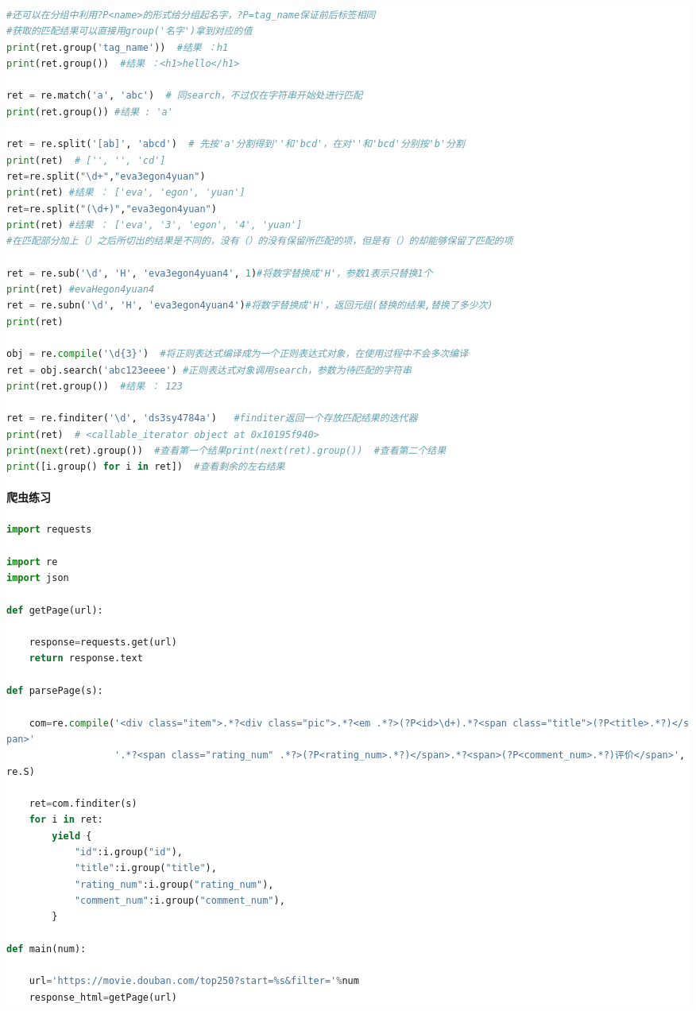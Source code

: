 ```python
#还可以在分组中利用?P<name>的形式给分组起名字，?P=tag_name保证前后标签相同
#获取的匹配结果可以直接用group('名字')拿到对应的值
print(ret.group('tag_name'))  #结果 ：h1
print(ret.group())  #结果 ：<h1>hello</h1>

ret = re.match('a', 'abc')  # 同search，不过仅在字符串开始处进行匹配
print(ret.group()) #结果 : 'a'

ret = re.split('[ab]', 'abcd')  # 先按'a'分割得到''和'bcd'，在对''和'bcd'分别按'b'分割
print(ret)  # ['', '', 'cd']
ret=re.split("\d+","eva3egon4yuan")
print(ret) #结果 ： ['eva', 'egon', 'yuan']
ret=re.split("(\d+)","eva3egon4yuan")
print(ret) #结果 ： ['eva', '3', 'egon', '4', 'yuan']
#在匹配部分加上（）之后所切出的结果是不同的，没有（）的没有保留所匹配的项，但是有（）的却能够保留了匹配的项

ret = re.sub('\d', 'H', 'eva3egon4yuan4', 1)#将数字替换成'H'，参数1表示只替换1个
print(ret) #evaHegon4yuan4
ret = re.subn('\d', 'H', 'eva3egon4yuan4')#将数字替换成'H'，返回元组(替换的结果,替换了多少次)
print(ret)

obj = re.compile('\d{3}')  #将正则表达式编译成为一个正则表达式对象，在使用过程中不会多次编译
ret = obj.search('abc123eeee') #正则表达式对象调用search，参数为待匹配的字符串
print(ret.group())  #结果 ： 123

ret = re.finditer('\d', 'ds3sy4784a')   #finditer返回一个存放匹配结果的迭代器
print(ret)  # <callable_iterator object at 0x10195f940>
print(next(ret).group())  #查看第一个结果print(next(ret).group())  #查看第二个结果
print([i.group() for i in ret])  #查看剩余的左右结果
```

#### 爬虫练习

```python
import requests

import re
import json

def getPage(url):

    response=requests.get(url)
    return response.text

def parsePage(s):
    
    com=re.compile('<div class="item">.*?<div class="pic">.*?<em .*?>(?P<id>\d+).*?<span class="title">(?P<title>.*?)</span>'
                   '.*?<span class="rating_num" .*?>(?P<rating_num>.*?)</span>.*?<span>(?P<comment_num>.*?)评价</span>',re.S)

    ret=com.finditer(s)
    for i in ret:
        yield {
            "id":i.group("id"),
            "title":i.group("title"),
            "rating_num":i.group("rating_num"),
            "comment_num":i.group("comment_num"),
        }

def main(num):

    url='https://movie.douban.com/top250?start=%s&filter='%num
    response_html=getPage(url)
```